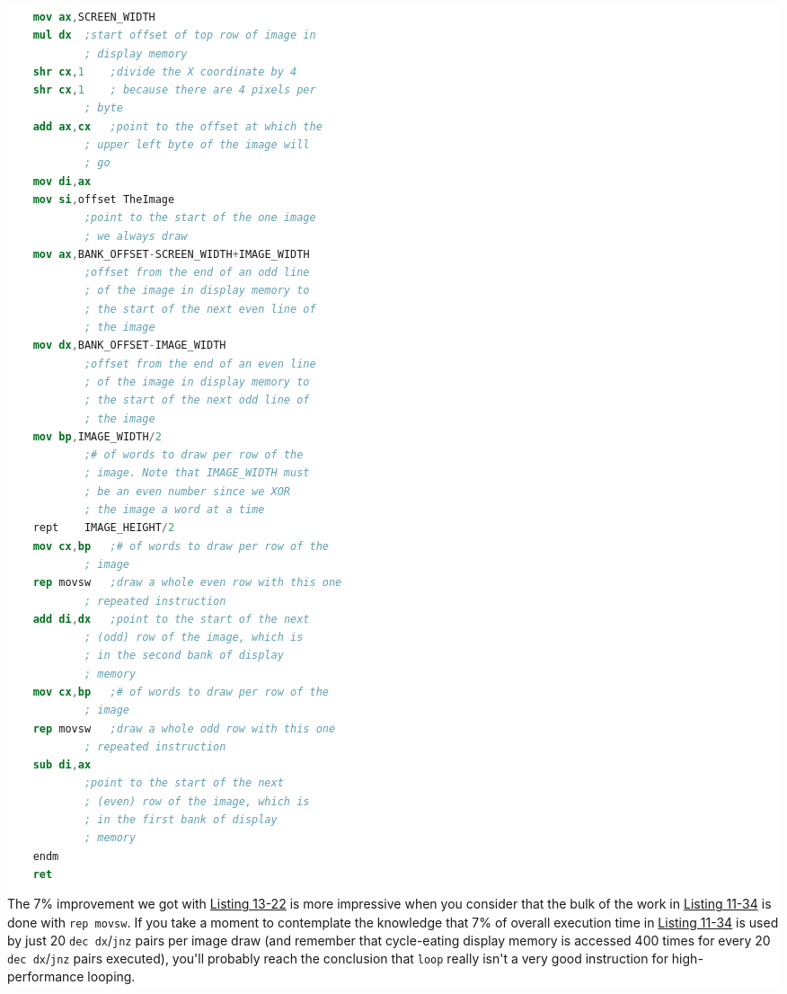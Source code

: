 ```nasm
	mov	ax,SCREEN_WIDTH
	mul	dx	;start offset of top row of image in
			; display memory
	shr	cx,1	;divide the X coordinate by 4
	shr	cx,1	; because there are 4 pixels per
			; byte
	add	ax,cx	;point to the offset at which the
			; upper left byte of the image will
			; go
	mov	di,ax
	mov	si,offset TheImage
			;point to the start of the one image
			; we always draw
	mov	ax,BANK_OFFSET-SCREEN_WIDTH+IMAGE_WIDTH
			;offset from the end of an odd line
			; of the image in display memory to
			; the start of the next even line of
			; the image
	mov	dx,BANK_OFFSET-IMAGE_WIDTH
			;offset from the end of an even line
			; of the image in display memory to
			; the start of the next odd line of
			; the image
	mov	bp,IMAGE_WIDTH/2
			;# of words to draw per row of the
			; image. Note that IMAGE_WIDTH must
			; be an even number since we XOR
			; the image a word at a time
	rept	IMAGE_HEIGHT/2
	mov	cx,bp	;# of words to draw per row of the
			; image
	rep	movsw	;draw a whole even row with this one
			; repeated instruction
	add	di,dx	;point to the start of the next
			; (odd) row of the image, which is
			; in the second bank of display
			; memory
	mov	cx,bp	;# of words to draw per row of the
			; image
	rep	movsw	;draw a whole odd row with this one
			; repeated instruction
	sub	di,ax
			;point to the start of the next
			; (even) row of the image, which is
			; in the first bank of display
			; memory
	endm
	ret
```

The 7% improvement we got with [Listing 13-22](#listing-13-22) is more impressive when you consider that the bulk of the work in [Listing 11-34](chapter-11.md#listing-11-34) is done with `rep movsw`. If you take a moment to contemplate the knowledge that 7% of overall execution time in [Listing 11-34](chapter-11.md#listing-11-34) is used by just 20 `dec dx`/`jnz` pairs per image draw (and remember that cycle-eating display memory is accessed 400 times for every 20 `dec dx`/`jnz` pairs executed), you'll probably reach the conclusion that `loop` really isn't a very good instruction for high-performance looping.
